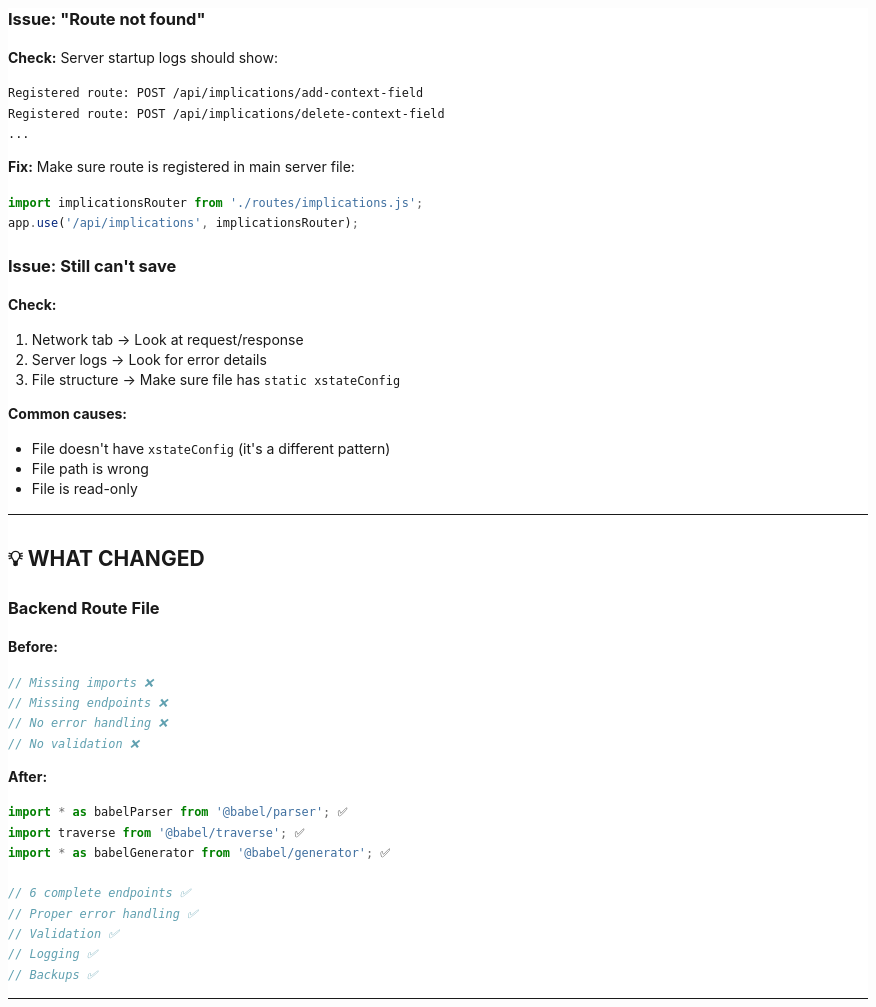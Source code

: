 ### Issue: "Route not found"

**Check:** Server startup logs should show:
```
Registered route: POST /api/implications/add-context-field
Registered route: POST /api/implications/delete-context-field
...
```

**Fix:** Make sure route is registered in main server file:
```javascript
import implicationsRouter from './routes/implications.js';
app.use('/api/implications', implicationsRouter);
```

### Issue: Still can't save

**Check:** 
1. Network tab → Look at request/response
2. Server logs → Look for error details
3. File structure → Make sure file has `static xstateConfig`

**Common causes:**
- File doesn't have `xstateConfig` (it's a different pattern)
- File path is wrong
- File is read-only

---

## 💡 **WHAT CHANGED**

### Backend Route File

**Before:**
```javascript
// Missing imports ❌
// Missing endpoints ❌
// No error handling ❌
// No validation ❌
```

**After:**
```javascript
import * as babelParser from '@babel/parser'; ✅
import traverse from '@babel/traverse'; ✅
import * as babelGenerator from '@babel/generator'; ✅

// 6 complete endpoints ✅
// Proper error handling ✅
// Validation ✅
// Logging ✅
// Backups ✅
```

---